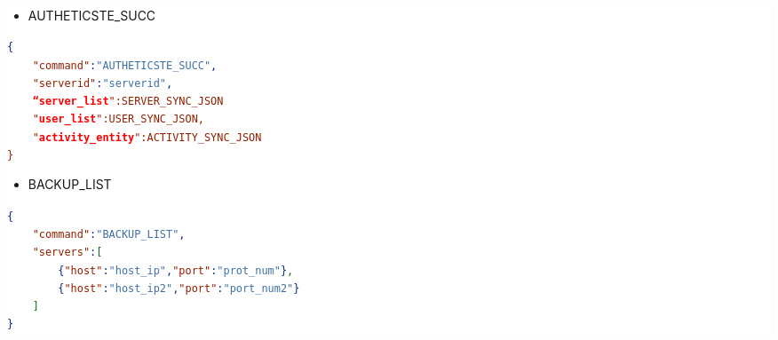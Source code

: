 - AUTHETICSTE_SUCC

```json
{
    "command":"AUTHETICSTE_SUCC",
    "serverid":"serverid",
    “server_list":SERVER_SYNC_JSON
    "user_list":USER_SYNC_JSON,
    "activity_entity":ACTIVITY_SYNC_JSON
}
```

- BACKUP_LIST
```json
{
    "command":"BACKUP_LIST",
    "servers":[
        {"host":"host_ip","port":"prot_num"},
        {"host":"host_ip2","port":"port_num2"}
    ]
}
```